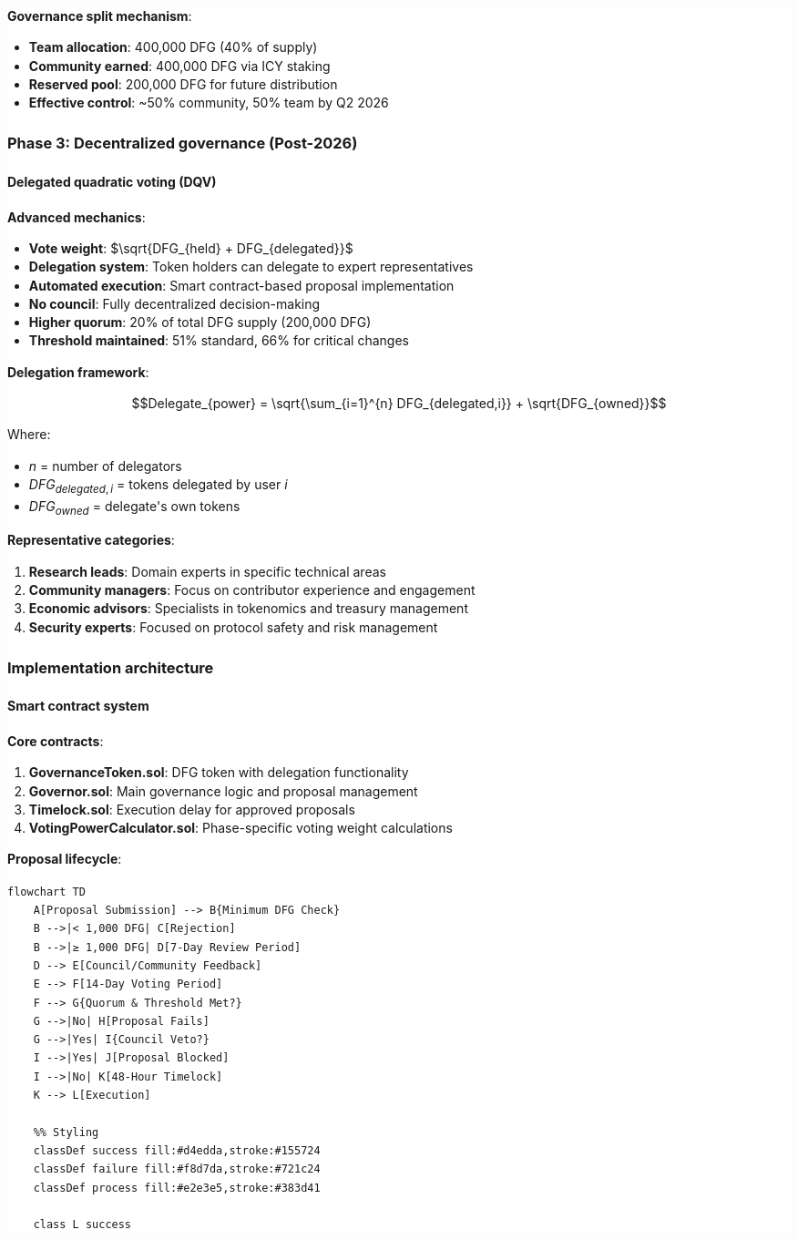**Governance split mechanism**:

- **Team allocation**: 400,000 DFG (40% of supply)
- **Community earned**: 400,000 DFG via ICY staking
- **Reserved pool**: 200,000 DFG for future distribution
- **Effective control**: ~50% community, 50% team by Q2 2026

### Phase 3: Decentralized governance (Post-2026)

#### Delegated quadratic voting (DQV)

**Advanced mechanics**:

- **Vote weight**: $\sqrt{DFG_{held} + DFG_{delegated}}$
- **Delegation system**: Token holders can delegate to expert representatives
- **Automated execution**: Smart contract-based proposal implementation
- **No council**: Fully decentralized decision-making
- **Higher quorum**: 20% of total DFG supply (200,000 DFG)
- **Threshold maintained**: 51% standard, 66% for critical changes

**Delegation framework**:

$$Delegate_{power} = \sqrt{\sum_{i=1}^{n} DFG_{delegated,i}} + \sqrt{DFG_{owned}}$$

Where:
- $n$ = number of delegators
- $DFG_{delegated,i}$ = tokens delegated by user $i$
- $DFG_{owned}$ = delegate's own tokens

**Representative categories**:

1. **Research leads**: Domain experts in specific technical areas
2. **Community managers**: Focus on contributor experience and engagement
3. **Economic advisors**: Specialists in tokenomics and treasury management
4. **Security experts**: Focused on protocol safety and risk management

### Implementation architecture

#### Smart contract system

**Core contracts**:

1. **GovernanceToken.sol**: DFG token with delegation functionality
2. **Governor.sol**: Main governance logic and proposal management
3. **Timelock.sol**: Execution delay for approved proposals
4. **VotingPowerCalculator.sol**: Phase-specific voting weight calculations

**Proposal lifecycle**:
```mermaid
flowchart TD
    A[Proposal Submission] --> B{Minimum DFG Check}
    B -->|< 1,000 DFG| C[Rejection]
    B -->|≥ 1,000 DFG| D[7-Day Review Period]
    D --> E[Council/Community Feedback]
    E --> F[14-Day Voting Period]
    F --> G{Quorum & Threshold Met?}
    G -->|No| H[Proposal Fails]
    G -->|Yes| I{Council Veto?}
    I -->|Yes| J[Proposal Blocked]
    I -->|No| K[48-Hour Timelock]
    K --> L[Execution]

    %% Styling
    classDef success fill:#d4edda,stroke:#155724
    classDef failure fill:#f8d7da,stroke:#721c24
    classDef process fill:#e2e3e5,stroke:#383d41

    class L success
```